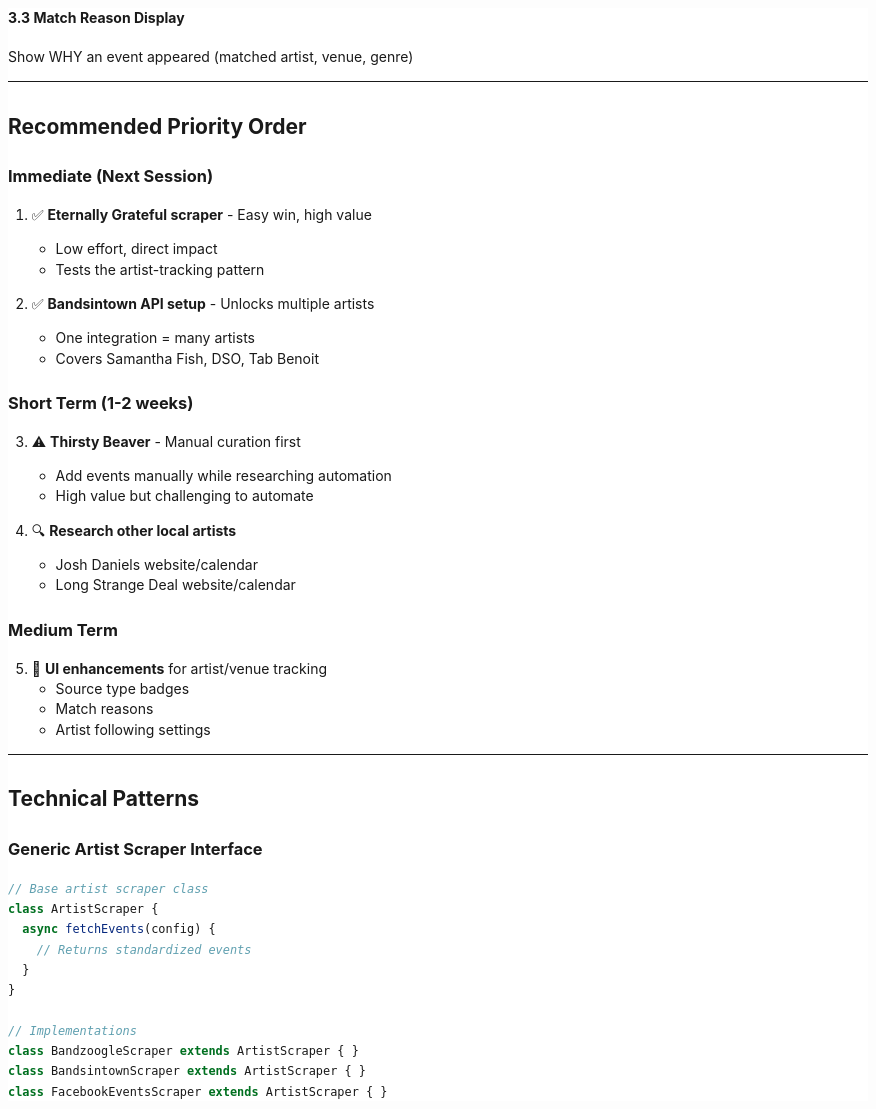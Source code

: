 #### 3.3 Match Reason Display
Show WHY an event appeared (matched artist, venue, genre)

---

## Recommended Priority Order

### Immediate (Next Session)
1. ✅ **Eternally Grateful scraper** - Easy win, high value
   - Low effort, direct impact
   - Tests the artist-tracking pattern

2. ✅ **Bandsintown API setup** - Unlocks multiple artists
   - One integration = many artists
   - Covers Samantha Fish, DSO, Tab Benoit

### Short Term (1-2 weeks)
3. ⚠️ **Thirsty Beaver** - Manual curation first
   - Add events manually while researching automation
   - High value but challenging to automate

4. 🔍 **Research other local artists**
   - Josh Daniels website/calendar
   - Long Strange Deal website/calendar

### Medium Term
5. 🎨 **UI enhancements** for artist/venue tracking
   - Source type badges
   - Match reasons
   - Artist following settings

---

## Technical Patterns

### Generic Artist Scraper Interface

```javascript
// Base artist scraper class
class ArtistScraper {
  async fetchEvents(config) {
    // Returns standardized events
  }
}

// Implementations
class BandzoogleScraper extends ArtistScraper { }
class BandsintownScraper extends ArtistScraper { }
class FacebookEventsScraper extends ArtistScraper { }
```
